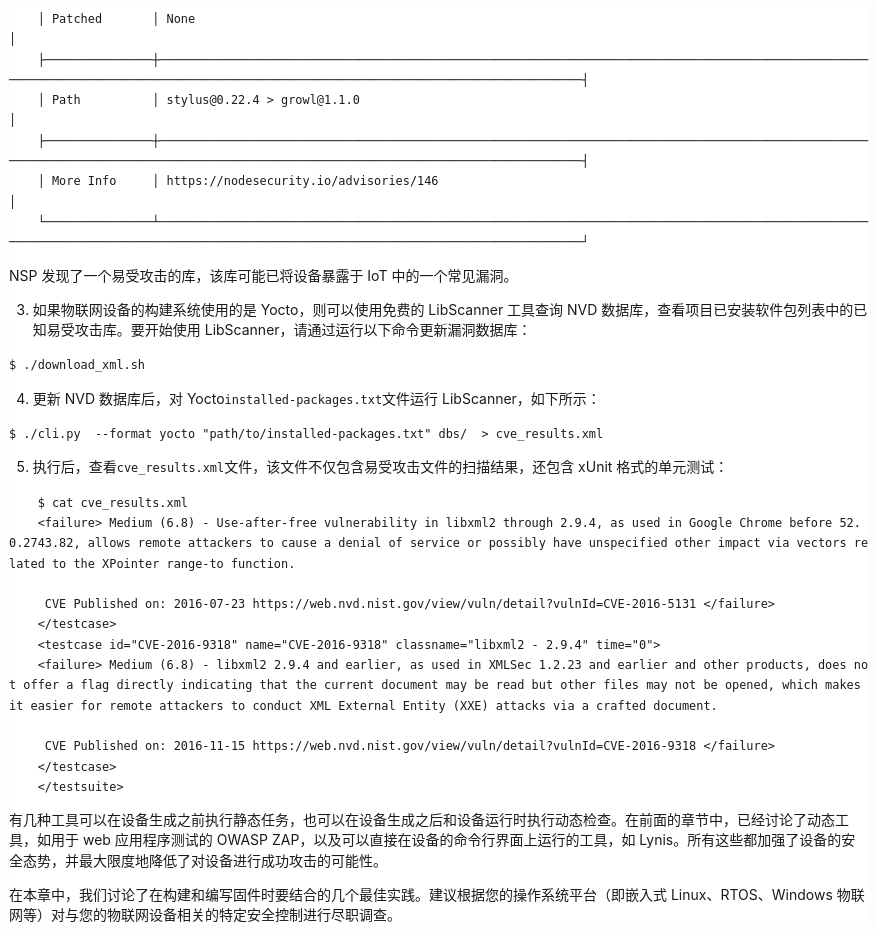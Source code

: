 ```
    │ Patched       │ None                                                                                                                                                                              │
    ├───────────────┼───────────────────────────────────────────────────────────────────────────────────────────────────────────────────────────────────────────────────────────────────────────────────┤
    │ Path          │ stylus@0.22.4 > growl@1.1.0                                                                                                                                                       │
    ├───────────────┼───────────────────────────────────────────────────────────────────────────────────────────────────────────────────────────────────────────────────────────────────────────────────┤
    │ More Info     │ https://nodesecurity.io/advisories/146                                                                                                                                            │
    └───────────────┴───────────────────────────────────────────────────────────────────────────────────────────────────────────────────────────────────────────────────────────────────────────────────┘

```

NSP 发现了一个易受攻击的库，该库可能已将设备暴露于 IoT 中的一个常见漏洞。

3.  如果物联网设备的构建系统使用的是 Yocto，则可以使用免费的 LibScanner 工具查询 NVD 数据库，查看项目已安装软件包列表中的已知易受攻击库。要开始使用 LibScanner，请通过运行以下命令更新漏洞数据库：

```
$ ./download_xml.sh 

```

4.  更新 NVD 数据库后，对 Yocto`installed-packages.txt`文件运行 LibScanner，如下所示：

```
$ ./cli.py  --format yocto "path/to/installed-packages.txt" dbs/  > cve_results.xml 

```

5.  执行后，查看`cve_results.xml`文件，该文件不仅包含易受攻击文件的扫描结果，还包含 xUnit 格式的单元测试：

```
    $ cat cve_results.xml
    <failure> Medium (6.8) - Use-after-free vulnerability in libxml2 through 2.9.4, as used in Google Chrome before 52.0.2743.82, allows remote attackers to cause a denial of service or possibly have unspecified other impact via vectors related to the XPointer range-to function. 

     CVE Published on: 2016-07-23 https://web.nvd.nist.gov/view/vuln/detail?vulnId=CVE-2016-5131 </failure>
    </testcase>
    <testcase id="CVE-2016-9318" name="CVE-2016-9318" classname="libxml2 - 2.9.4" time="0">
    <failure> Medium (6.8) - libxml2 2.9.4 and earlier, as used in XMLSec 1.2.23 and earlier and other products, does not offer a flag directly indicating that the current document may be read but other files may not be opened, which makes it easier for remote attackers to conduct XML External Entity (XXE) attacks via a crafted document. 

     CVE Published on: 2016-11-15 https://web.nvd.nist.gov/view/vuln/detail?vulnId=CVE-2016-9318 </failure>
    </testcase>
    </testsuite>

```

有几种工具可以在设备生成之前执行静态任务，也可以在设备生成之后和设备运行时执行动态检查。在前面的章节中，已经讨论了动态工具，如用于 web 应用程序测试的 OWASP ZAP，以及可以直接在设备的命令行界面上运行的工具，如 Lynis。所有这些都加强了设备的安全态势，并最大限度地降低了对设备进行成功攻击的可能性。

在本章中，我们讨论了在构建和编写固件时要结合的几个最佳实践。建议根据您的操作系统平台（即嵌入式 Linux、RTOS、Windows 物联网等）对与您的物联网设备相关的特定安全控制进行尽职调查。